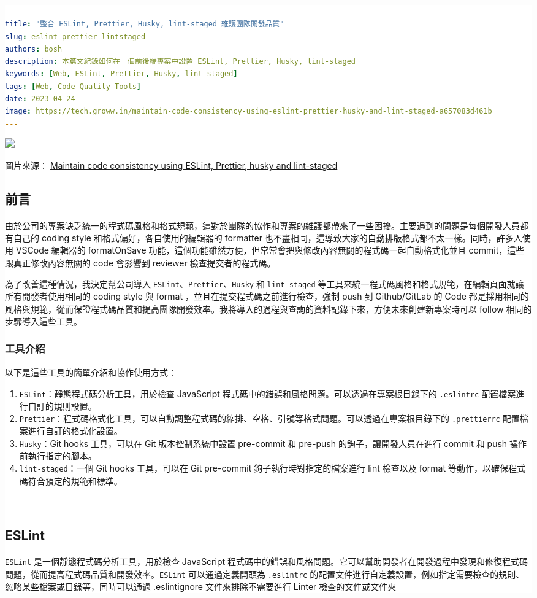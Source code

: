```yaml
---
title: "整合 ESLint, Prettier, Husky, lint-staged 維護團隊開發品質"
slug: eslint-prettier-lintstaged
authors: bosh
description: 本篇文紀錄如何在一個前後端專案中設置 ESLint, Prettier, Husky, lint-staged
keywords: [Web, ESLint, Prettier, Husky, lint-staged]
tags: [Web, Code Quality Tools]
date: 2023-04-24
image: https://tech.groww.in/maintain-code-consistency-using-eslint-prettier-husky-and-lint-staged-a657083d461b
---
```


![](https://miro.medium.com/v2/resize:fit:720/format:webp/1*PdxQHwcQZDxJK4rWB743Sg.png)

<p >
圖片來源：
<a href="https://tech.groww.in/maintain-code-consistency-using-eslint-prettier-husky-and-lint-staged-a657083d461b">Maintain code consistency using ESLint, Prettier, husky and lint-staged</a>
</p>





## **前言**

由於公司的專案缺乏統一的程式碼風格和格式規範，這對於團隊的協作和專案的維護都帶來了一些困擾。主要遇到的問題是每個開發人員都有自己的 coding style 和格式偏好，各自使用的編輯器的 formatter 也不盡相同，這導致大家的自動排版格式都不太一樣。同時，許多人使用 VSCode 編輯器的 formatOnSave 功能，這個功能雖然方便，但常常會把與修改內容無關的程式碼一起自動格式化並且 commit，這些跟真正修改內容無關的 code 會影響到 reviewer 檢查提交者的程式碼。

為了改善這種情況，我決定幫公司導入 `ESLint`、`Prettier`、`Husky` 和 `lint-staged` 等工具來統一程式碼風格和格式規範，在編輯頁面就讓所有開發者使用相同的 coding style 與 format ，並且在提交程式碼之前進行檢查，強制 push 到 Github/GitLab 的 Code 都是採用相同的風格與規範，從而保證程式碼品質和提高團隊開發效率。我將導入的過程與查詢的資料記錄下來，方便未來創建新專案時可以 follow 相同的步驟導入這些工具。



### **工具介紹**

以下是這些工具的簡單介紹和協作使用方式：

1. `ESLint`：靜態程式碼分析工具，用於檢查 JavaScript 程式碼中的錯誤和風格問題。可以透過在專案根目錄下的 `.eslintrc` 配置檔案進行自訂的規則設置。
2. `Prettier`：程式碼格式化工具，可以自動調整程式碼的縮排、空格、引號等格式問題。可以透過在專案根目錄下的 `.prettierrc` 配置檔案進行自訂的格式化設置。
3. `Husky`：Git hooks 工具，可以在 Git 版本控制系統中設置 pre-commit 和 pre-push 的鉤子，讓開發人員在進行 commit 和 push 操作前執行指定的腳本。
4. `lint-staged`：一個 Git hooks 工具，可以在 Git pre-commit 鉤子執行時對指定的檔案進行 lint 檢查以及 format 等動作，以確保程式碼符合預定的規範和標準。

<br/>

## **ESLint**

`ESLint` 是一個靜態程式碼分析工具，用於檢查 JavaScript 程式碼中的錯誤和風格問題。它可以幫助開發者在開發過程中發現和修復程式碼問題，從而提高程式碼品質和開發效率。`ESLint` 可以通過定義開頭為 `.eslintrc` 的配置文件進行自定義設置，例如指定需要檢查的規則、忽略某些檔案或目錄等，同時可以通過 .eslintignore 文件來排除不需要進行 Linter 檢查的文件或文件夾
